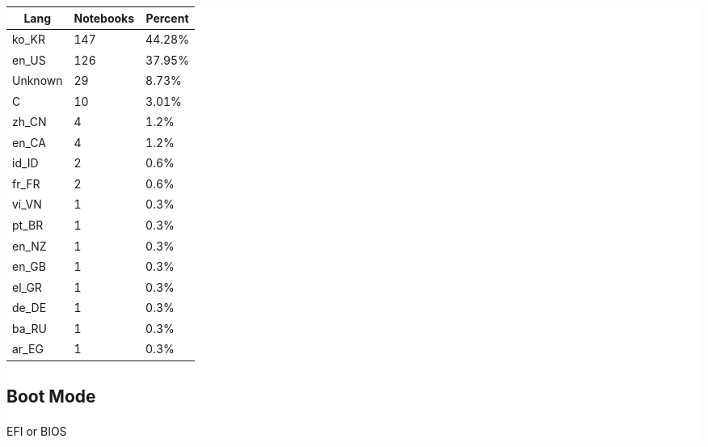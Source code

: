 
| Lang    | Notebooks | Percent |
|---------|-----------|---------|
| ko_KR   | 147       | 44.28%  |
| en_US   | 126       | 37.95%  |
| Unknown | 29        | 8.73%   |
| C       | 10        | 3.01%   |
| zh_CN   | 4         | 1.2%    |
| en_CA   | 4         | 1.2%    |
| id_ID   | 2         | 0.6%    |
| fr_FR   | 2         | 0.6%    |
| vi_VN   | 1         | 0.3%    |
| pt_BR   | 1         | 0.3%    |
| en_NZ   | 1         | 0.3%    |
| en_GB   | 1         | 0.3%    |
| el_GR   | 1         | 0.3%    |
| de_DE   | 1         | 0.3%    |
| ba_RU   | 1         | 0.3%    |
| ar_EG   | 1         | 0.3%    |

Boot Mode
---------

EFI or BIOS
